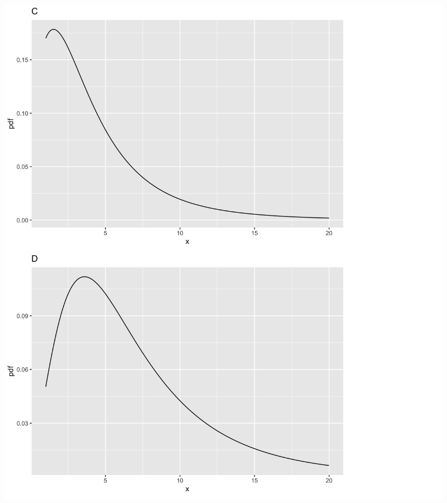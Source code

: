 <img src="19a-f-distribution_files/figure-html/unnamed-chunk-1-3.png" width="672" /><img src="19a-f-distribution_files/figure-html/unnamed-chunk-1-4.png" width="672" />
